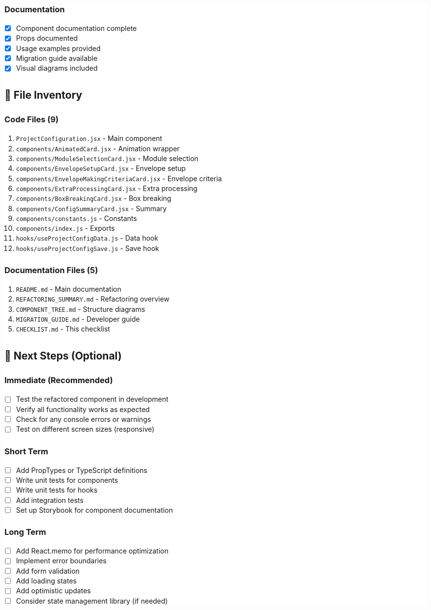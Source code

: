 ### Documentation
- [x] Component documentation complete
- [x] Props documented
- [x] Usage examples provided
- [x] Migration guide available
- [x] Visual diagrams included

## 📝 File Inventory

### Code Files (9)
1. `ProjectConfiguration.jsx` - Main component
2. `components/AnimatedCard.jsx` - Animation wrapper
3. `components/ModuleSelectionCard.jsx` - Module selection
4. `components/EnvelopeSetupCard.jsx` - Envelope setup
5. `components/EnvelopeMakingCriteriaCard.jsx` - Envelope criteria
6. `components/ExtraProcessingCard.jsx` - Extra processing
7. `components/BoxBreakingCard.jsx` - Box breaking
8. `components/ConfigSummaryCard.jsx` - Summary
9. `components/constants.js` - Constants
10. `components/index.js` - Exports
11. `hooks/useProjectConfigData.js` - Data hook
12. `hooks/useProjectConfigSave.js` - Save hook

### Documentation Files (5)
1. `README.md` - Main documentation
2. `REFACTORING_SUMMARY.md` - Refactoring overview
3. `COMPONENT_TREE.md` - Structure diagrams
4. `MIGRATION_GUIDE.md` - Developer guide
5. `CHECKLIST.md` - This checklist

## 🚀 Next Steps (Optional)

### Immediate (Recommended)
- [ ] Test the refactored component in development
- [ ] Verify all functionality works as expected
- [ ] Check for any console errors or warnings
- [ ] Test on different screen sizes (responsive)

### Short Term
- [ ] Add PropTypes or TypeScript definitions
- [ ] Write unit tests for components
- [ ] Write unit tests for hooks
- [ ] Add integration tests
- [ ] Set up Storybook for component documentation

### Long Term
- [ ] Add React.memo for performance optimization
- [ ] Implement error boundaries
- [ ] Add form validation
- [ ] Add loading states
- [ ] Add optimistic updates
- [ ] Consider state management library (if needed)

